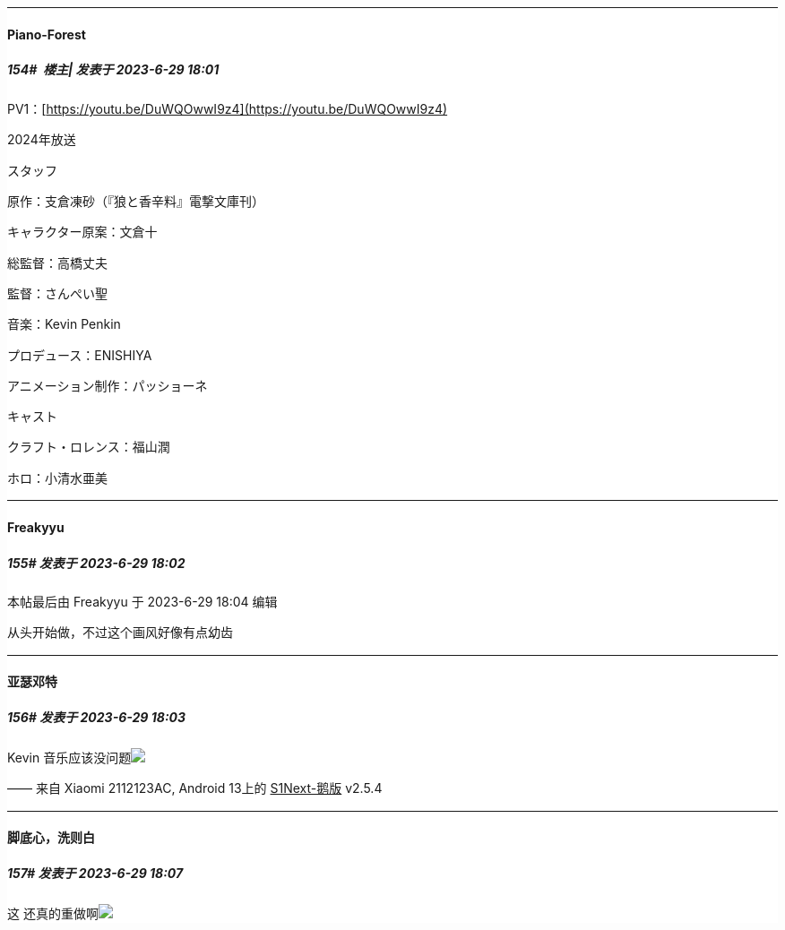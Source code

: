 *****

####  Piano-Forest  
##### 154#         楼主| 发表于 2023-6-29 18:01

PV1：[https://youtu.be/DuWQOwwI9z4](https://youtu.be/DuWQOwwI9z4)

2024年放送

スタッフ

原作：支倉凍砂（『狼と香辛料』電撃文庫刊）

キャラクター原案：文倉十

総監督：高橋丈夫

監督：さんぺい聖

音楽：Kevin Penkin

プロデュース：ENISHIYA

アニメーション制作：パッショーネ

キャスト

クラフト・ロレンス：福山潤

ホロ：小清水亜美

*****

####  Freakyyu  
##### 155#       发表于 2023-6-29 18:02

 本帖最后由 Freakyyu 于 2023-6-29 18:04 编辑 

从头开始做，不过这个画风好像有点幼齿

*****

####  亚瑟邓特  
##### 156#       发表于 2023-6-29 18:03

Kevin
音乐应该没问题<img src="https://static.saraba1st.com/image/smiley/face2017/037.png" referrerpolicy="no-referrer">

—— 来自 Xiaomi 2112123AC, Android 13上的 [S1Next-鹅版](https://github.com/ykrank/S1-Next/releases) v2.5.4

*****

####  脚底心，洗则白  
##### 157#       发表于 2023-6-29 18:07

这
还真的重做啊<img src="https://static.saraba1st.com/image/smiley/face2017/002.png" referrerpolicy="no-referrer">
